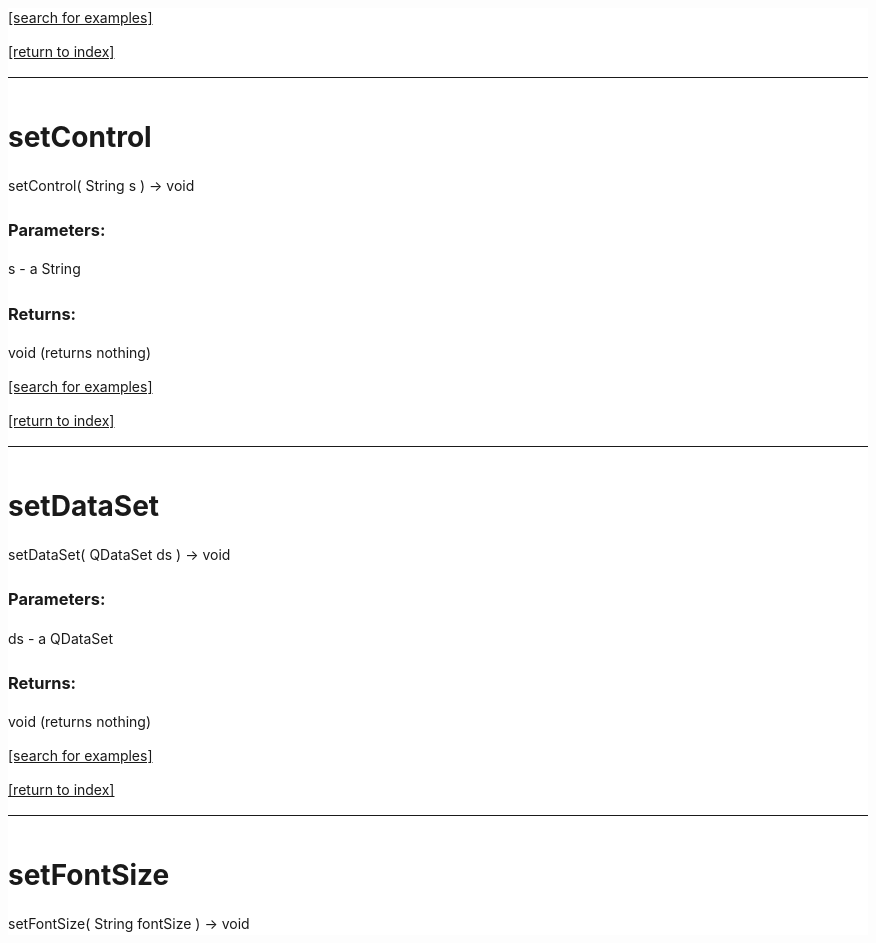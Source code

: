 
<a href="https://github.com/autoplot/dev/search?q=setColor&unscoped_q=setColor">[search for examples]</a>

<a href="https://github.com/autoplot/documentation/blob/master/javadoc/index-all.md">[return to index]</a>

***
<a name="setControl"></a>
# setControl
setControl( String s ) &rarr; void



### Parameters:
s - a String

### Returns:
void (returns nothing)


<a href="https://github.com/autoplot/dev/search?q=setControl&unscoped_q=setControl">[search for examples]</a>

<a href="https://github.com/autoplot/documentation/blob/master/javadoc/index-all.md">[return to index]</a>

***
<a name="setDataSet"></a>
# setDataSet
setDataSet( QDataSet ds ) &rarr; void



### Parameters:
ds - a QDataSet

### Returns:
void (returns nothing)


<a href="https://github.com/autoplot/dev/search?q=setDataSet&unscoped_q=setDataSet">[search for examples]</a>

<a href="https://github.com/autoplot/documentation/blob/master/javadoc/index-all.md">[return to index]</a>

***
<a name="setFontSize"></a>
# setFontSize
setFontSize( String fontSize ) &rarr; void
